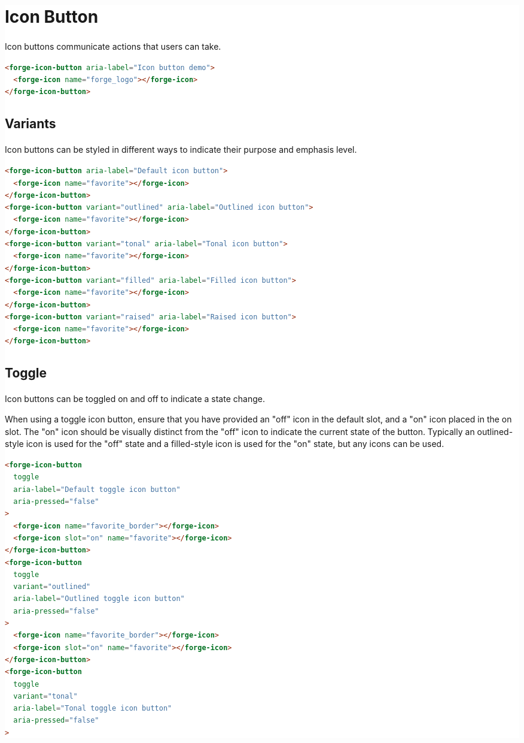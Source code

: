 # Icon Button

Icon buttons communicate actions that users can take.

```html
<forge-icon-button aria-label="Icon button demo">
  <forge-icon name="forge_logo"></forge-icon>
</forge-icon-button>
```

## Variants

Icon buttons can be styled in different ways to indicate their purpose and emphasis level.

```html
<forge-icon-button aria-label="Default icon button">
  <forge-icon name="favorite"></forge-icon>
</forge-icon-button>
<forge-icon-button variant="outlined" aria-label="Outlined icon button">
  <forge-icon name="favorite"></forge-icon>
</forge-icon-button>
<forge-icon-button variant="tonal" aria-label="Tonal icon button">
  <forge-icon name="favorite"></forge-icon>
</forge-icon-button>
<forge-icon-button variant="filled" aria-label="Filled icon button">
  <forge-icon name="favorite"></forge-icon>
</forge-icon-button>
<forge-icon-button variant="raised" aria-label="Raised icon button">
  <forge-icon name="favorite"></forge-icon>
</forge-icon-button>
```

## Toggle

Icon buttons can be toggled on and off to indicate a state change.

When using a toggle icon button, ensure that you have provided an "off" icon in the default slot, and a "on" icon placed in the on slot. The "on" icon should be visually distinct from the "off" icon to indicate the current state of the button. Typically an outlined-style icon is used for the "off" state and a filled-style icon is used for the "on" state, but any icons can be used.

```html
<forge-icon-button
  toggle
  aria-label="Default toggle icon button"
  aria-pressed="false"
>
  <forge-icon name="favorite_border"></forge-icon>
  <forge-icon slot="on" name="favorite"></forge-icon>
</forge-icon-button>
<forge-icon-button
  toggle
  variant="outlined"
  aria-label="Outlined toggle icon button"
  aria-pressed="false"
>
  <forge-icon name="favorite_border"></forge-icon>
  <forge-icon slot="on" name="favorite"></forge-icon>
</forge-icon-button>
<forge-icon-button
  toggle
  variant="tonal"
  aria-label="Tonal toggle icon button"
  aria-pressed="false"
>
```